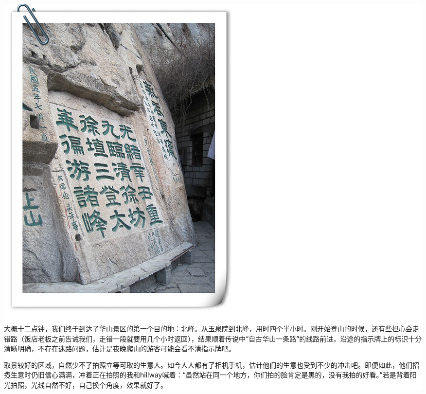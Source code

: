![华山 (18)_副本](images/25512472212_47050df4f2_z.jpg)

大概十二点钟，我们终于到达了华山景区的第一个目的地：北峰。从玉泉院到北峰，用时四个半小时。刚开始登山的时候，还有些担心会走错路（饭店老板之前告诫我们，走错一段就要用几个小时返回），结果顺着传说中“自古华山一条路”的线路前进，沿途的指示牌上的标识十分清晰明确，不存在迷路问题，估计是夜晚爬山的游客可能会看不清指示牌吧。

取景较好的区域，自然少不了拍照立等可取的生意人。如今人人都有了相机手机，估计他们的生意也受到不少的冲击吧。即便如此，他们招揽生意时仍旧信心满满，冲着正在拍照的我和hillway喊着：“虽然站在同一个地方，你们拍的脸肯定是黑的，没有我拍的好看。”若是背着阳光拍照，光线自然不好，自己换个角度，效果就好了。
